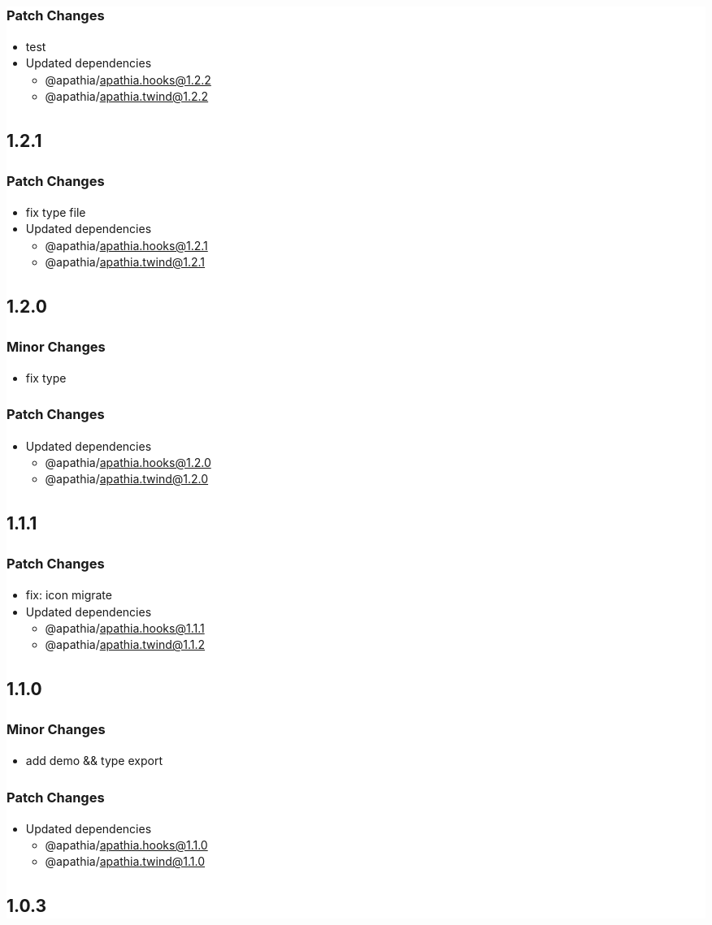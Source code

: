 ### Patch Changes

- test
- Updated dependencies
  - @apathia/apathia.hooks@1.2.2
  - @apathia/apathia.twind@1.2.2

## 1.2.1

### Patch Changes

- fix type file
- Updated dependencies
  - @apathia/apathia.hooks@1.2.1
  - @apathia/apathia.twind@1.2.1

## 1.2.0

### Minor Changes

- fix type

### Patch Changes

- Updated dependencies
  - @apathia/apathia.hooks@1.2.0
  - @apathia/apathia.twind@1.2.0

## 1.1.1

### Patch Changes

- fix: icon migrate
- Updated dependencies
  - @apathia/apathia.hooks@1.1.1
  - @apathia/apathia.twind@1.1.2

## 1.1.0

### Minor Changes

- add demo && type export

### Patch Changes

- Updated dependencies
  - @apathia/apathia.hooks@1.1.0
  - @apathia/apathia.twind@1.1.0

## 1.0.3
